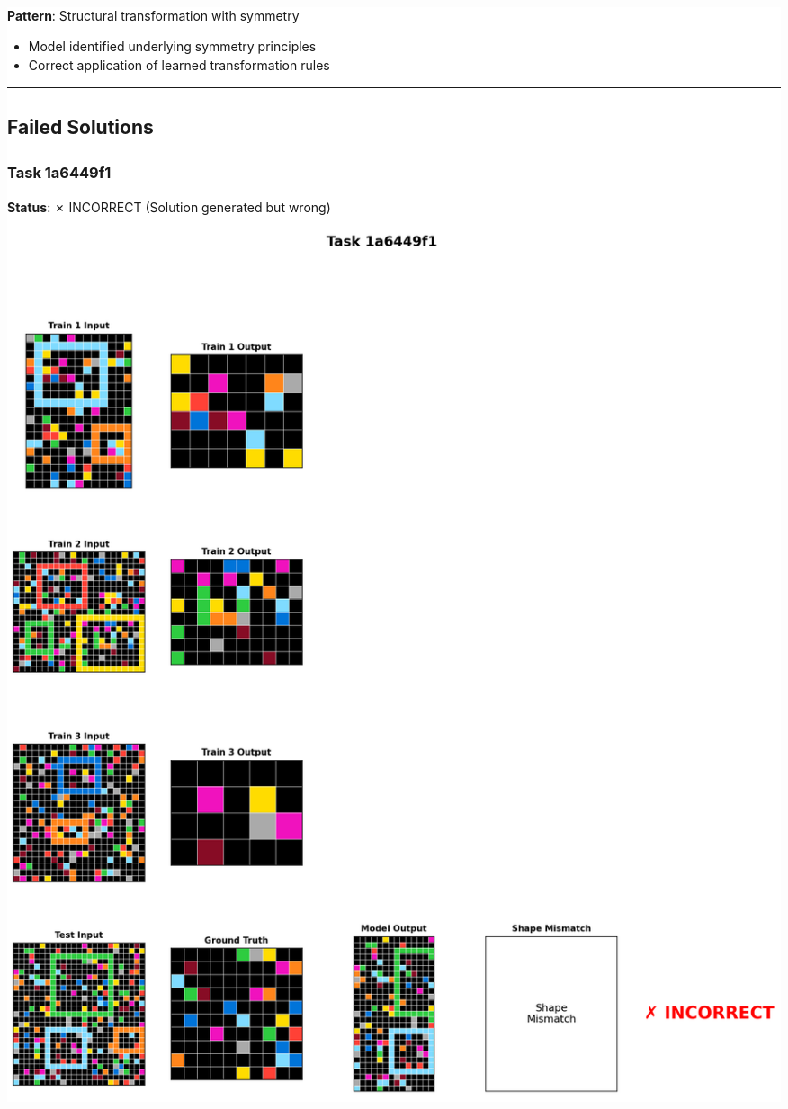 **Pattern**: Structural transformation with symmetry
- Model identified underlying symmetry principles
- Correct application of learned transformation rules

---

## Failed Solutions

### Task 1a6449f1
**Status**: ✗ INCORRECT (Solution generated but wrong)

![Task 1a6449f1](images/incorrect_1a6449f1.png)
